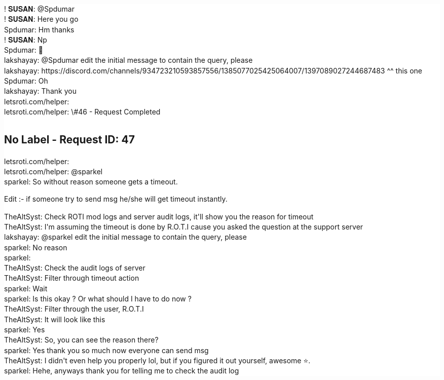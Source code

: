 <div class="message"><span class="author">! 𝐒𝐔𝐒𝐀𝐍</span>: <span class="content">@Spdumar</span></div>
<div class="message"><span class="author">! 𝐒𝐔𝐒𝐀𝐍</span>: <span class="content">Here you go</span></div>
<div class="message"><span class="author">Spdumar</span>: <span class="content">Hm thanks</span></div>
<div class="message"><span class="author">! 𝐒𝐔𝐒𝐀𝐍</span>: <span class="content">Np</span></div>
<div class="message"><span class="author">Spdumar</span>: <span class="content">🙂</span></div>
<div class="message"><span class="author">lakshayay</span>: <span class="content">@Spdumar edit the initial message to contain the query, please</span></div>
<div class="message"><span class="author">lakshayay</span>: <span class="content">https://discord.com/channels/934723210593857556/1385077025425064007/1397089027244687483
^^ this one</span></div>
<div class="message"><span class="author">Spdumar</span>: <span class="content">Oh</span></div>
<div class="message"><span class="author">lakshayay</span>: <span class="content">Thank you</span></div>
<div class="message"><span class="author">letsroti.com/helper</span>: <span class="content"></span></div>
<div class="message"><span class="author">letsroti.com/helper</span>: <span class="content">\#46 - Request Completed</span></div>
</div>


## No Label - Request ID: 47

<div class="conversation">
<div class="message"><span class="author">letsroti.com/helper</span>: <span class="content"></span></div>
<div class="message"><span class="author">letsroti.com/helper</span>: <span class="content">@sparkel</span></div>
<div class="message"><span class="author">sparkel</span>: <span class="content">So without reason someone gets a timeout.

Edit :- if someone try to send msg he/she will get timeout instantly.</span></div>
<div class="message"><span class="author">TheAltSyst</span>: <span class="content">Check ROTI mod logs and server audit logs, it'll show you the reason for timeout</span></div>
<div class="message"><span class="author">TheAltSyst</span>: <span class="content">I'm assuming the timeout is done by R.O.T.I cause you asked the question at the support server</span></div>
<div class="message"><span class="author">lakshayay</span>: <span class="content">@sparkel  edit the initial message to contain the query, please</span></div>
<div class="message"><span class="author">sparkel</span>: <span class="content">No reason</span></div>
<div class="message"><span class="author">sparkel</span>: <span class="content"></span></div>
<div class="message"><span class="author">TheAltSyst</span>: <span class="content">Check the audit logs of server</span></div>
<div class="message"><span class="author">TheAltSyst</span>: <span class="content">Filter through timeout action</span></div>
<div class="message"><span class="author">sparkel</span>: <span class="content">Wait</span></div>
<div class="message"><span class="author">sparkel</span>: <span class="content">Is this okay ? Or what should I have to do now ?</span></div>
<div class="message"><span class="author">TheAltSyst</span>: <span class="content">Filter through the user, R.O.T.I</span></div>
<div class="message"><span class="author">TheAltSyst</span>: <span class="content">It will look like this</span></div>
<div class="message"><span class="author">sparkel</span>: <span class="content">Yes</span></div>
<div class="message"><span class="author">TheAltSyst</span>: <span class="content">So, you can see the reason there?</span></div>
<div class="message"><span class="author">sparkel</span>: <span class="content">Yes thank you so much now everyone can send  msg</span></div>
<div class="message"><span class="author">TheAltSyst</span>: <span class="content">I didn't even help you properly lol, but if you figured it out yourself, awesome ⭐.</span></div>
<div class="message"><span class="author">sparkel</span>: <span class="content">Hehe, anyways thank you for telling me to check the audit log</span></div>